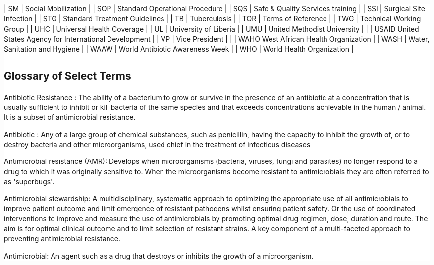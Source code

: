 | SM    | Social Mobilization                                                    |
| SOP   | Standard Operational Procedure                                         |
| SQS   | Safe & Quality Services training                                       |
| SSI   | Surgical Site Infection                                                |
| STG   | Standard Treatment Guidelines                                          |
| TB    | Tuberculosis                                                           |
| TOR   | Terms of Reference                                                     |
| TWG   | Technical Working Group                                                |
| UHC   | Universal Health Coverage                                              |
| UL    | University of Liberia                                                  |
| UMU   | United Methodist University                                            |
|       | USAID               United States Agency for International Development |
| VP    | Vice President                                                         |
|       | WAHO               West African Health Organization                    |
| WASH  | Water, Sanitation and Hygiene                                          |
| WAAW  | World Antibiotic Awareness Week                                        |
| WHO   | World Health Organization                                              |

## Glossary of Select Terms

Antibiotic Resistance :  The  ability  of  a  bacterium  to  grow or survive in the presence of an antibiotic at a concentration that is usually sufficient to inhibit or kill bacteria of the same species and that exceeds concentrations achievable in the human / animal. It is a subset of antimicrobial resistance.

Antibiotic : Any of a large group of chemical substances, such as penicillin, having the capacity to inhibit the growth of, or to destroy bacteria and other microorganisms, used chief in the treatment of infectious diseases

Antimicrobial resistance (AMR): Develops when microorganisms (bacteria, viruses, fungi and parasites)  no  longer  respond  to  a  drug  to  which  it  was  originally  sensitive  to.  When  the microorganisms become resistant to antimicrobials they are often referred to as 'superbugs'.

Antimicrobial  stewardship: A  multidisciplinary,  systematic  approach  to  optimizing  the appropriate use of all antimicrobials to  improve patient outcome and limit emergence of resistant pathogens whilst ensuring patient safety. Or the use of coordinated interventions to improve and measure the use of antimicrobials by promoting optimal drug regimen, dose, duration and route. The aim is for optimal clinical outcome and to limit selection of resistant strains. A key component of a multi-faceted approach to preventing antimicrobial resistance.

Antimicrobial: An  agent  such  as  a  drug  that  destroys  or  inhibits  the growth  of  a microorganism.

